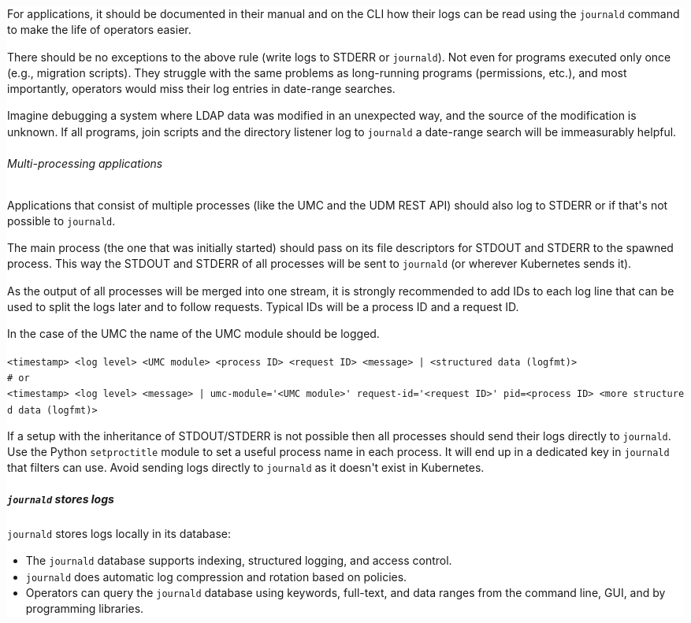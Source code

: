 For applications, it should be documented in their manual and on the CLI
how their logs can be read using the `journald` command to make the life of operators easier.

There should be no exceptions to the above rule (write logs to STDERR or `journald`).
Not even for programs executed only once (e.g., migration scripts).
They struggle with the same problems as long-running programs (permissions, etc.),
and most importantly, operators would miss their log entries in date-range searches.

Imagine debugging a system where LDAP data was modified in an unexpected way, and the source of the
modification is unknown.
If all programs, join scripts and the directory listener log to `journald` a date-range
search will be immeasurably helpful.

###### Multi-processing applications

Applications that consist of multiple processes (like the UMC and the UDM REST API) should also log to
STDERR or if that's not possible to `journald`.

The main process (the one that was initially started) should pass on its file descriptors for STDOUT and
STDERR to the spawned process.
This way the STDOUT and STDERR of all processes will be sent to `journald` (or wherever Kubernetes sends
it).

As the output of all processes will be merged into one stream, it is strongly recommended to add IDs to
each log line that can be used to split the logs later and to follow requests.
Typical IDs will be a process ID and a request ID.

In the case of the UMC the name of the UMC module should be logged.

```text
<timestamp> <log level> <UMC module> <process ID> <request ID> <message> | <structured data (logfmt)>
# or
<timestamp> <log level> <message> | umc-module='<UMC module>' request-id='<request ID>' pid=<process ID> <more structured data (logfmt)>
```

If a setup with the inheritance of STDOUT/STDERR is not possible then all processes should send their
logs directly to `journald`.
Use the Python `setproctitle` module to set a useful process name in each process.
It will end up in a dedicated key in `journald` that filters can use.
Avoid sending logs directly to `journald` as it doesn't exist in Kubernetes.

##### `journald` stores logs

`journald` stores logs locally in its database:

- The `journald` database supports indexing, structured logging, and access control.
- `journald` does automatic log compression and rotation based on policies.
- Operators can query the `journald` database using keywords, full-text, and data ranges from the command
  line, GUI, and by programming libraries.
